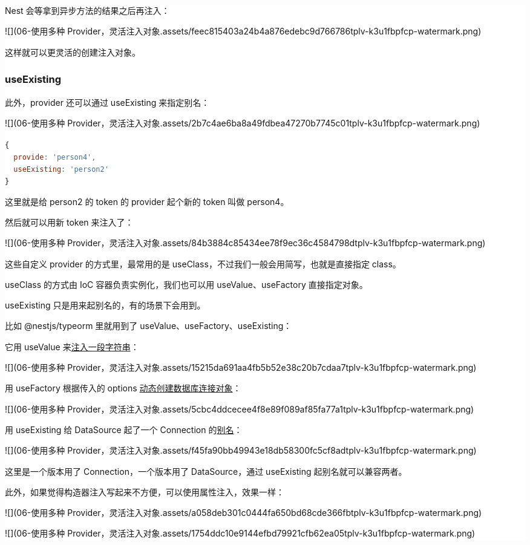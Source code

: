 Nest 会等拿到异步方法的结果之后再注入：

![](06-使用多种 Provider，灵活注入对象.assets/feec815403a24b4a876edebc9d766786tplv-k3u1fbpfcp-watermark.png)

这样就可以更灵活的创建注入对象。



### useExisting

此外，provider 还可以通过 useExisting 来指定别名：

![](06-使用多种 Provider，灵活注入对象.assets/2b7c4ae6ba8a49fdbea47270b7745c01tplv-k3u1fbpfcp-watermark.png)

```javascript
{
  provide: 'person4',
  useExisting: 'person2'
}
```

这里就是给 person2 的 token 的 provider 起个新的 token 叫做 person4。

然后就可以用新 token 来注入了：

![](06-使用多种 Provider，灵活注入对象.assets/84b3884c85434ee78f9ec36c4584798dtplv-k3u1fbpfcp-watermark.png)

这些自定义 provider 的方式里，最常用的是 useClass，不过我们一般会用简写，也就是直接指定 class。

useClass 的方式由 IoC 容器负责实例化，我们也可以用 useValue、useFactory 直接指定对象。

useExisting 只是用来起别名的，有的场景下会用到。

比如 @nestjs/typeorm 里就用到了 useValue、useFactory、useExisting：

它用 useValue 来[注入一段字符串](https://github.com/nestjs/typeorm/blob/153da09a384fdbf797b66e4500b69a72a7a47b78/lib/typeorm-core.module.ts#L113-L116)：

![](06-使用多种 Provider，灵活注入对象.assets/15215da691aa4fb5b52e38c20b7cdaa7tplv-k3u1fbpfcp-watermark.png)

用 useFactory 根据传入的 options [动态创建数据库连接对象](https://github.com/nestjs/typeorm/blob/153da09a384fdbf797b66e4500b69a72a7a47b78/lib/typeorm-core.module.ts#L83-L101)：

![](06-使用多种 Provider，灵活注入对象.assets/5cbc4ddcecee4f8e89f089af85fa77a1tplv-k3u1fbpfcp-watermark.png)

用 useExisting 给 DataSource 起了一个 Connection 的[别名](https://github.com/nestjs/typeorm/blob/153da09a384fdbf797b66e4500b69a72a7a47b78/lib/typeorm-core.module.ts#L68-L71)：

![](06-使用多种 Provider，灵活注入对象.assets/f45fa90bb49943e18db58300fc5cf8adtplv-k3u1fbpfcp-watermark.png)

这里是一个版本用了 Connection，一个版本用了 DataSource，通过 useExisting 起别名就可以兼容两者。

此外，如果觉得构造器注入写起来不方便，可以使用属性注入，效果一样：

![](06-使用多种 Provider，灵活注入对象.assets/a058deb301c0444fa650bd68cde366fbtplv-k3u1fbpfcp-watermark.png)

![](06-使用多种 Provider，灵活注入对象.assets/1754ddc10e9144efbd79921cfb62ea05tplv-k3u1fbpfcp-watermark.png)
